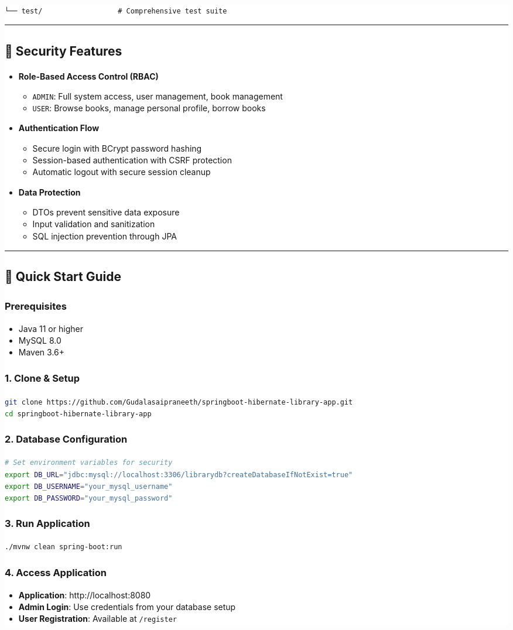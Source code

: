```
└── test/                  # Comprehensive test suite
```

---

## 🔐 **Security Features**

- **Role-Based Access Control (RBAC)**
  - `ADMIN`: Full system access, user management, book management
  - `USER`: Browse books, manage personal profile, borrow books

- **Authentication Flow**
  - Secure login with BCrypt password hashing
  - Session-based authentication with CSRF protection
  - Automatic logout with secure session cleanup

- **Data Protection**
  - DTOs prevent sensitive data exposure
  - Input validation and sanitization
  - SQL injection prevention through JPA

---

## 🚀 **Quick Start Guide**

### **Prerequisites**
- Java 11 or higher
- MySQL 8.0
- Maven 3.6+

### **1. Clone & Setup**
```bash
git clone https://github.com/Gudalasaipraneeth/springboot-hibernate-library-app.git
cd springboot-hibernate-library-app
```

### **2. Database Configuration**
```bash
# Set environment variables for security
export DB_URL="jdbc:mysql://localhost:3306/librarydb?createDatabaseIfNotExist=true"
export DB_USERNAME="your_mysql_username"
export DB_PASSWORD="your_mysql_password"
```

### **3. Run Application**
```bash
./mvnw clean spring-boot:run
```

### **4. Access Application**
- **Application**: http://localhost:8080
- **Admin Login**: Use credentials from your database setup
- **User Registration**: Available at `/register`
